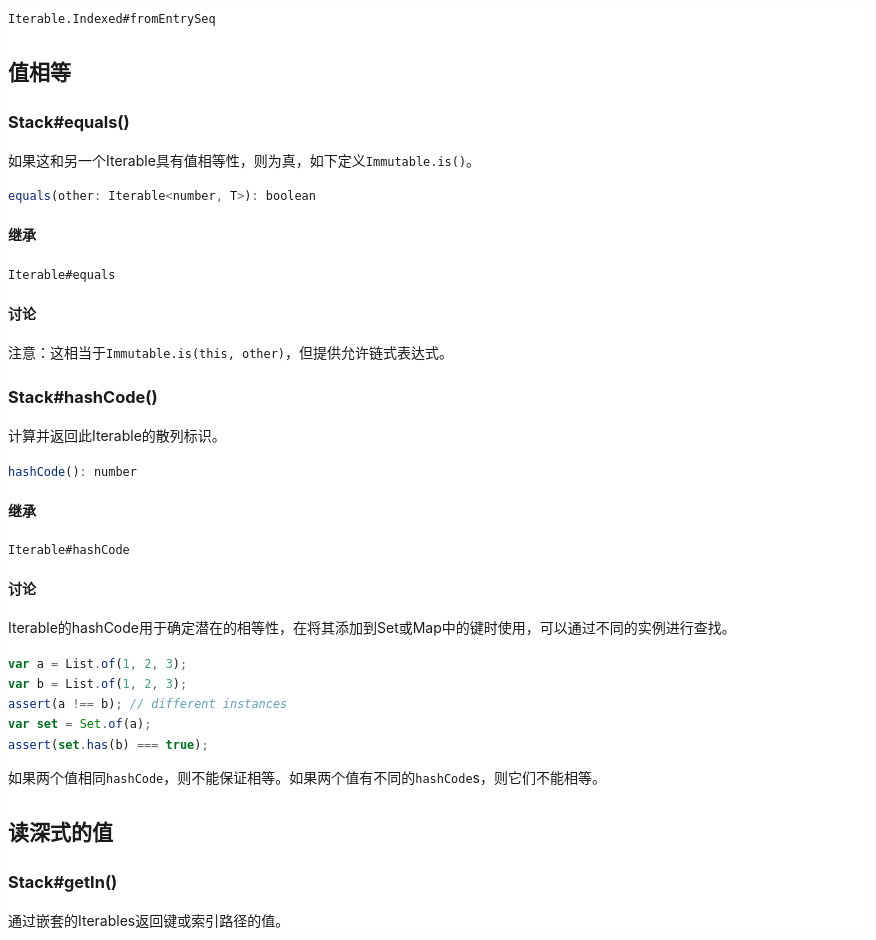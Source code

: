 ```
Iterable.Indexed#fromEntrySeq
```

## 值相等

### Stack#equals()

如果这和另一个Iterable具有值相等性，则为真，如下定义`Immutable.is()`。

```javascript
equals(other: Iterable<number, T>): boolean
```

#### 继承

```
Iterable#equals
```

#### 讨论

注意：这相当于`Immutable.is(this, other)`，但提供允许链式表达式。

### Stack#hashCode()

计算并返回此Iterable的散列标识。

```javascript
hashCode(): number
```

#### 继承

```
Iterable#hashCode
```

#### 讨论

Iterable的hashCode用于确定潜在的相等性，在将其添加到Set或Map中的键时使用，可以通过不同的实例进行查找。

```javascript
var a = List.of(1, 2, 3);
var b = List.of(1, 2, 3);
assert(a !== b); // different instances
var set = Set.of(a);
assert(set.has(b) === true);
```

如果两个值相同`hashCode`，则不能保证相等。如果两个值有不同的`hashCode`s，则它们不能相等。

## 读深式的值

### Stack#getIn()

通过嵌套的Iterables返回键或索引路径的值。
